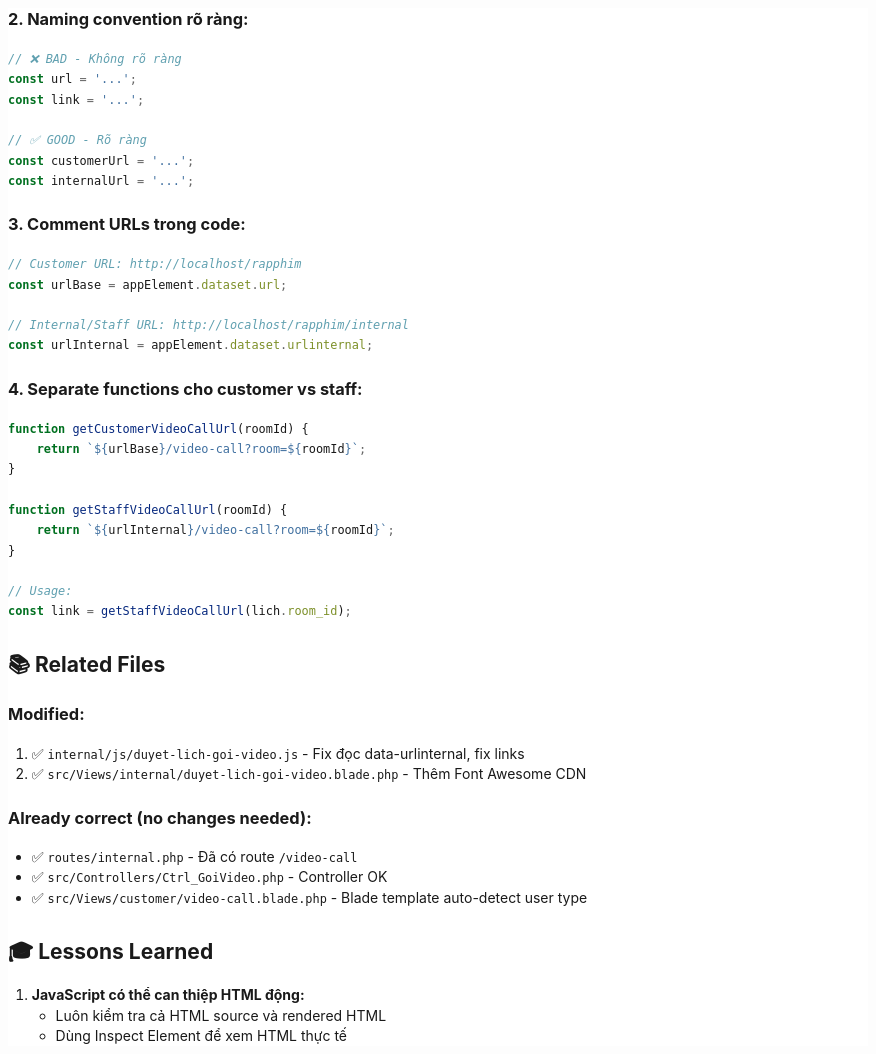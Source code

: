 ### **2. Naming convention rõ ràng:**
```javascript
// ❌ BAD - Không rõ ràng
const url = '...';
const link = '...';

// ✅ GOOD - Rõ ràng
const customerUrl = '...';
const internalUrl = '...';
```

### **3. Comment URLs trong code:**
```javascript
// Customer URL: http://localhost/rapphim
const urlBase = appElement.dataset.url;

// Internal/Staff URL: http://localhost/rapphim/internal
const urlInternal = appElement.dataset.urlinternal;
```

### **4. Separate functions cho customer vs staff:**
```javascript
function getCustomerVideoCallUrl(roomId) {
    return `${urlBase}/video-call?room=${roomId}`;
}

function getStaffVideoCallUrl(roomId) {
    return `${urlInternal}/video-call?room=${roomId}`;
}

// Usage:
const link = getStaffVideoCallUrl(lich.room_id);
```

## 📚 Related Files

### **Modified:**
1. ✅ `internal/js/duyet-lich-goi-video.js` - Fix đọc data-urlinternal, fix links
2. ✅ `src/Views/internal/duyet-lich-goi-video.blade.php` - Thêm Font Awesome CDN

### **Already correct (no changes needed):**
- ✅ `routes/internal.php` - Đã có route `/video-call`
- ✅ `src/Controllers/Ctrl_GoiVideo.php` - Controller OK
- ✅ `src/Views/customer/video-call.blade.php` - Blade template auto-detect user type

## 🎓 Lessons Learned

1. **JavaScript có thể can thiệp HTML động:**
   - Luôn kiểm tra cả HTML source và rendered HTML
   - Dùng Inspect Element để xem HTML thực tế
